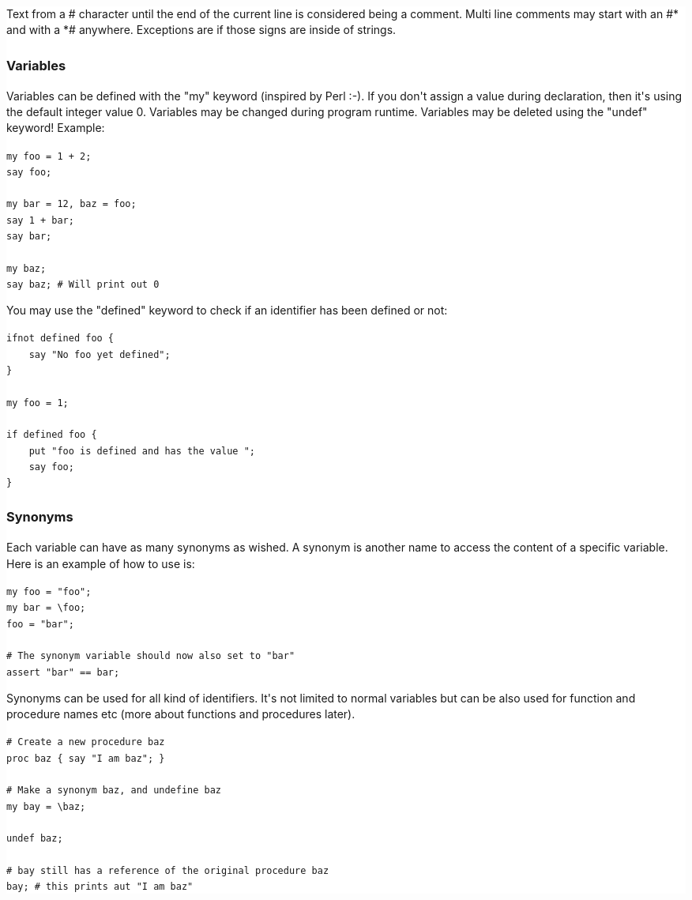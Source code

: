 Text from a # character until the end of the current line is considered being a comment. Multi line comments may start with an #* and with a *# anywhere. Exceptions are if those signs are inside of strings.

### Variables

Variables can be defined with the "my" keyword (inspired by Perl :-). If you don't assign a value during declaration, then it's using the default integer value 0. Variables may be changed during program runtime. Variables may be deleted using the "undef" keyword! Example:

```
my foo = 1 + 2;
say foo; 

my bar = 12, baz = foo;
say 1 + bar;
say bar;

my baz;
say baz; # Will print out 0
```

You may use the "defined" keyword to check if an identifier has been defined or not:

```
ifnot defined foo {
	say "No foo yet defined";
}

my foo = 1;

if defined foo {
	put "foo is defined and has the value ";
	say foo;
}
```

### Synonyms

Each variable can have as many synonyms as wished. A synonym is another name to access the content of a specific variable. Here is an example of how to use is:

```
my foo = "foo";
my bar = \foo;
foo = "bar";

# The synonym variable should now also set to "bar"
assert "bar" == bar;
```

Synonyms can be used for all kind of identifiers. It's not limited to normal variables but can be also used for function and procedure names etc (more about functions and procedures later).

```
# Create a new procedure baz
proc baz { say "I am baz"; }

# Make a synonym baz, and undefine baz
my bay = \baz;

undef baz;

# bay still has a reference of the original procedure baz
bay; # this prints aut "I am baz" 
```
